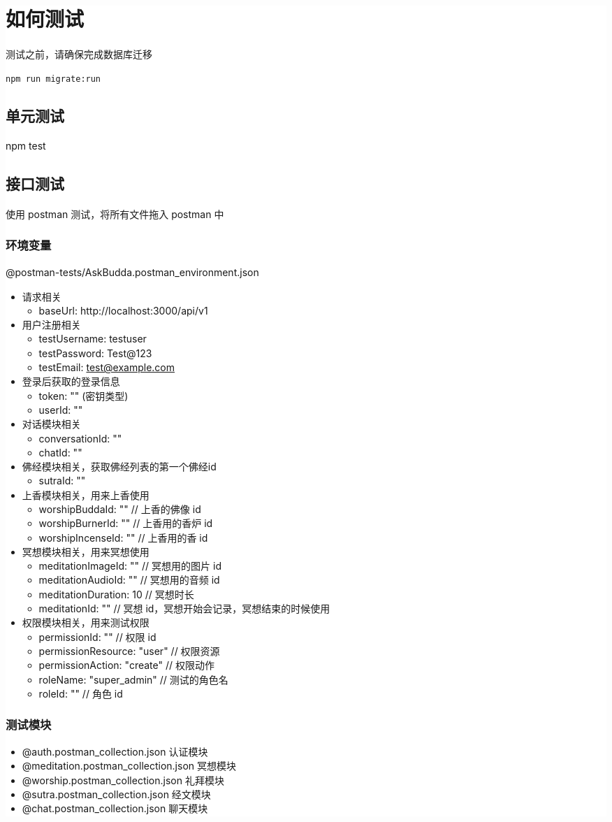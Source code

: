 # 如何测试

测试之前，请确保完成数据库迁移

`npm run migrate:run`

## 单元测试

npm test

## 接口测试

使用 postman 测试，将所有文件拖入 postman 中

### 环境变量 

@postman-tests/AskBudda.postman_environment.json
- 请求相关
    - baseUrl: http://localhost:3000/api/v1
- 用户注册相关
    - testUsername: testuser
    - testPassword: Test@123
    - testEmail: test@example.com
- 登录后获取的登录信息
    - token: "" (密钥类型)
    - userId: ""
- 对话模块相关
    - conversationId: ""
    - chatId: ""
- 佛经模块相关，获取佛经列表的第一个佛经id
    - sutraId: ""
- 上香模块相关，用来上香使用
    - worshipBuddaId: "" // 上香的佛像 id
    - worshipBurnerId: "" // 上香用的香炉 id
    - worshipIncenseId: "" // 上香用的香 id
- 冥想模块相关，用来冥想使用
    - meditationImageId: "" // 冥想用的图片 id
    - meditationAudioId: "" // 冥想用的音频 id
    - meditationDuration: 10 // 冥想时长
    - meditationId: "" // 冥想 id，冥想开始会记录，冥想结束的时候使用
- 权限模块相关，用来测试权限
    - permissionId: "" // 权限 id
    - permissionResource: "user" // 权限资源
    - permissionAction: "create" // 权限动作
    - roleName: "super_admin" // 测试的角色名
    - roleId: "" // 角色 id

### 测试模块

- @auth.postman_collection.json 认证模块
- @meditation.postman_collection.json 冥想模块
- @worship.postman_collection.json 礼拜模块
- @sutra.postman_collection.json 经文模块
- @chat.postman_collection.json 聊天模块
